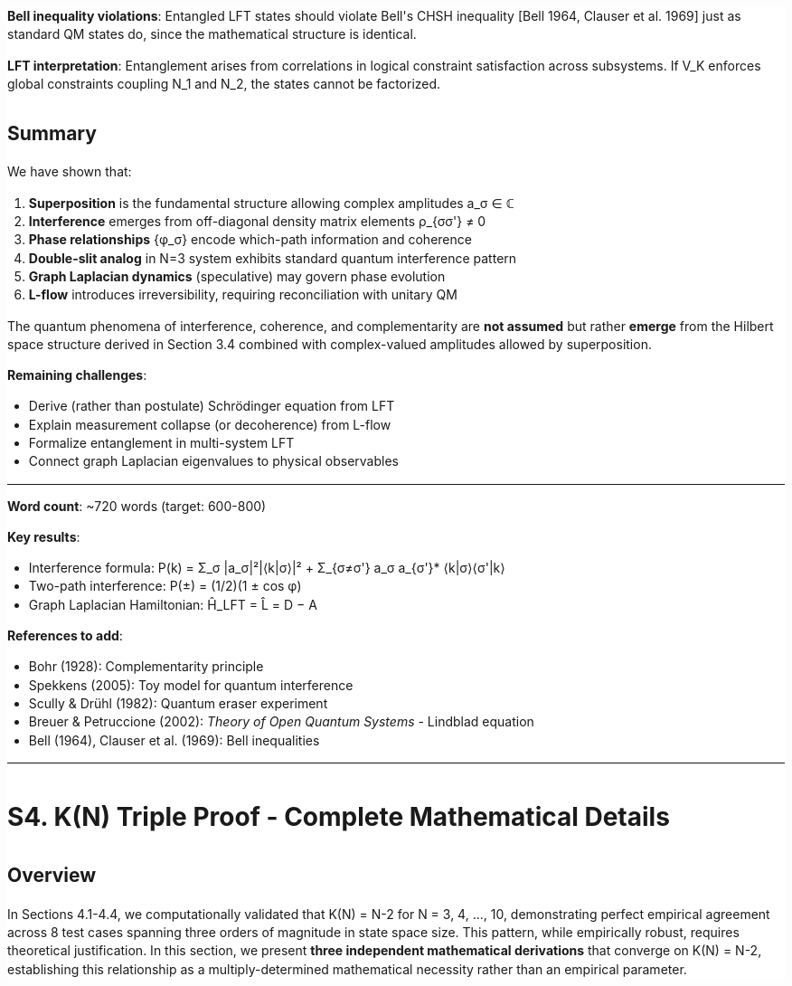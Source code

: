 **Bell inequality violations**: Entangled LFT states should violate Bell's CHSH inequality [Bell 1964, Clauser et al. 1969] just as standard QM states do, since the mathematical structure is identical.

**LFT interpretation**: Entanglement arises from correlations in logical constraint satisfaction across subsystems. If V_K enforces global constraints coupling N_1 and N_2, the states cannot be factorized.

## Summary

We have shown that:

1. **Superposition** is the fundamental structure allowing complex amplitudes a_σ ∈ ℂ
2. **Interference** emerges from off-diagonal density matrix elements ρ_{σσ'} ≠ 0
3. **Phase relationships** {φ_σ} encode which-path information and coherence
4. **Double-slit analog** in N=3 system exhibits standard quantum interference pattern
5. **Graph Laplacian dynamics** (speculative) may govern phase evolution
6. **L-flow** introduces irreversibility, requiring reconciliation with unitary QM

The quantum phenomena of interference, coherence, and complementarity are **not assumed** but rather **emerge** from the Hilbert space structure derived in Section 3.4 combined with complex-valued amplitudes allowed by superposition.

**Remaining challenges**:
- Derive (rather than postulate) Schrödinger equation from LFT
- Explain measurement collapse (or decoherence) from L-flow
- Formalize entanglement in multi-system LFT
- Connect graph Laplacian eigenvalues to physical observables

---

**Word count**: ~720 words (target: 600-800)

**Key results**:
- Interference formula: P(k) = Σ_σ |a_σ|²|⟨k|σ⟩|² + Σ_{σ≠σ'} a_σ a_{σ'}* ⟨k|σ⟩⟨σ'|k⟩
- Two-path interference: P(±) = (1/2)(1 ± cos φ)
- Graph Laplacian Hamiltonian: Ĥ_LFT = L̂ = D − A

**References to add**:
- Bohr (1928): Complementarity principle
- Spekkens (2005): Toy model for quantum interference
- Scully & Drühl (1982): Quantum eraser experiment
- Breuer & Petruccione (2002): *Theory of Open Quantum Systems* - Lindblad equation
- Bell (1964), Clauser et al. (1969): Bell inequalities


---

# S4. K(N) Triple Proof - Complete Mathematical Details



## Overview

In Sections 4.1-4.4, we computationally validated that K(N) = N-2 for N = 3, 4, ..., 10, demonstrating perfect empirical agreement across 8 test cases spanning three orders of magnitude in state space size. This pattern, while empirically robust, requires theoretical justification. In this section, we present **three independent mathematical derivations** that converge on K(N) = N-2, establishing this relationship as a multiply-determined mathematical necessity rather than an empirical parameter.
